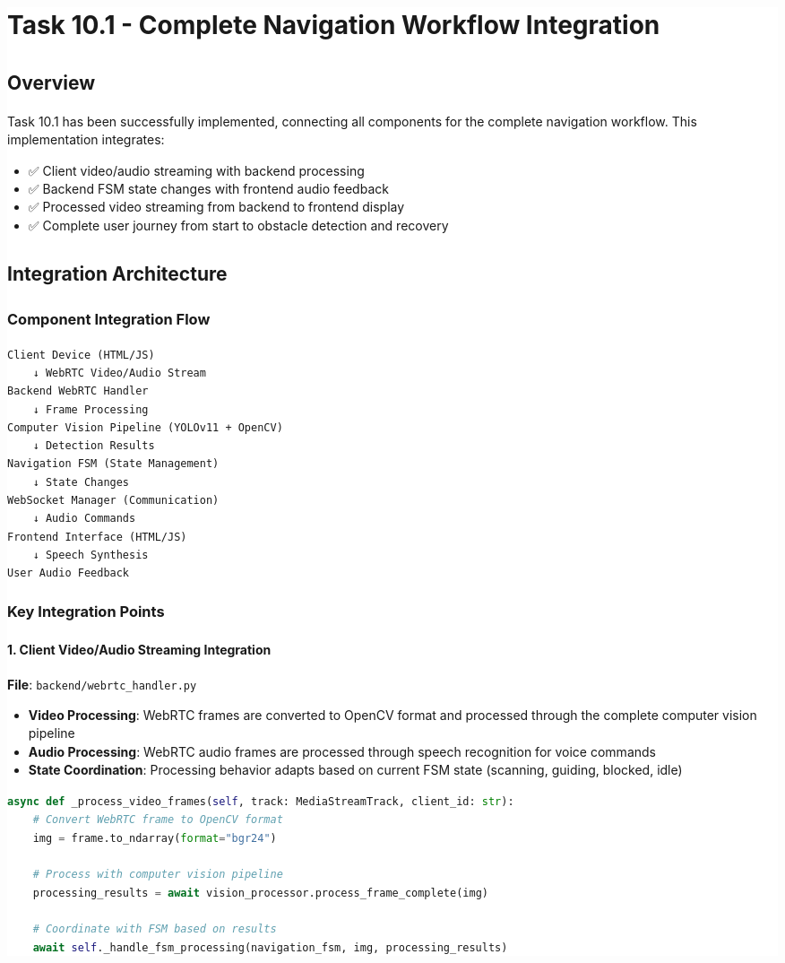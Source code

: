 # Task 10.1 - Complete Navigation Workflow Integration

## Overview

Task 10.1 has been successfully implemented, connecting all components for the complete navigation workflow. This implementation integrates:

- ✅ Client video/audio streaming with backend processing
- ✅ Backend FSM state changes with frontend audio feedback  
- ✅ Processed video streaming from backend to frontend display
- ✅ Complete user journey from start to obstacle detection and recovery

## Integration Architecture

### Component Integration Flow

```
Client Device (HTML/JS)
    ↓ WebRTC Video/Audio Stream
Backend WebRTC Handler
    ↓ Frame Processing
Computer Vision Pipeline (YOLOv11 + OpenCV)
    ↓ Detection Results
Navigation FSM (State Management)
    ↓ State Changes
WebSocket Manager (Communication)
    ↓ Audio Commands
Frontend Interface (HTML/JS)
    ↓ Speech Synthesis
User Audio Feedback
```

### Key Integration Points

#### 1. Client Video/Audio Streaming Integration

**File**: `backend/webrtc_handler.py`

- **Video Processing**: WebRTC frames are converted to OpenCV format and processed through the complete computer vision pipeline
- **Audio Processing**: WebRTC audio frames are processed through speech recognition for voice commands
- **State Coordination**: Processing behavior adapts based on current FSM state (scanning, guiding, blocked, idle)

```python
async def _process_video_frames(self, track: MediaStreamTrack, client_id: str):
    # Convert WebRTC frame to OpenCV format
    img = frame.to_ndarray(format="bgr24")
    
    # Process with computer vision pipeline
    processing_results = await vision_processor.process_frame_complete(img)
    
    # Coordinate with FSM based on results
    await self._handle_fsm_processing(navigation_fsm, img, processing_results)
```
